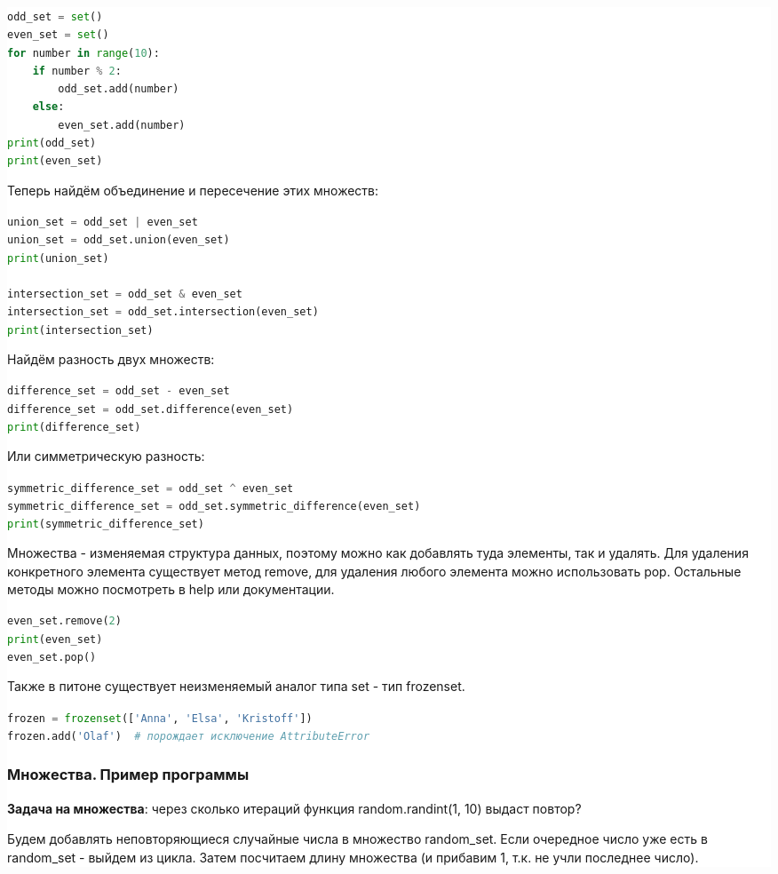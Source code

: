 ```python
odd_set = set() 
even_set = set() 
for number in range(10): 
    if number % 2: 
        odd_set.add(number) 
    else:
        even_set.add(number) 
print(odd_set) 
print(even_set) 
```
Теперь найдём объединение и пересечение этих множеств: 

```python
union_set = odd_set | even_set 
union_set = odd_set.union(even_set) 
print(union_set) 

intersection_set = odd_set & even_set 
intersection_set = odd_set.intersection(even_set) 
print(intersection_set) 
```
Найдём разность двух множеств: 

```python
difference_set = odd_set - even_set 
difference_set = odd_set.difference(even_set) 
print(difference_set)
```
Или симметрическую разность: 

```python
symmetric_difference_set = odd_set ^ even_set 
symmetric_difference_set = odd_set.symmetric_difference(even_set) 
print(symmetric_difference_set) 
```
Множества - изменяемая структура данных, поэтому можно как добавлять туда элементы, так и удалять. Для удаления конкретного элемента существует метод remove, для удаления любого элемента можно использовать pop. Остальные методы можно посмотреть в help или документации. 

```python
even_set.remove(2) 
print(even_set) 
even_set.pop() 
```
Также в питоне существует неизменяемый аналог типа set - тип frozenset. 

```python
frozen = frozenset(['Anna', 'Elsa', 'Kristoff']) 
frozen.add('Olaf')  # порождает исключение AttributeError
```
### Множества. Пример программы 
**Задача на множества**: через сколько итераций функция random.randint(1, 10) выдаст повтор? 

Будем добавлять неповторяющиеся случайные числа в множество random\_set. Если очередное число уже есть в random_set - выйдем из цикла. Затем посчитаем длину множества (и прибавим 1, т.к. не учли последнее число). 
